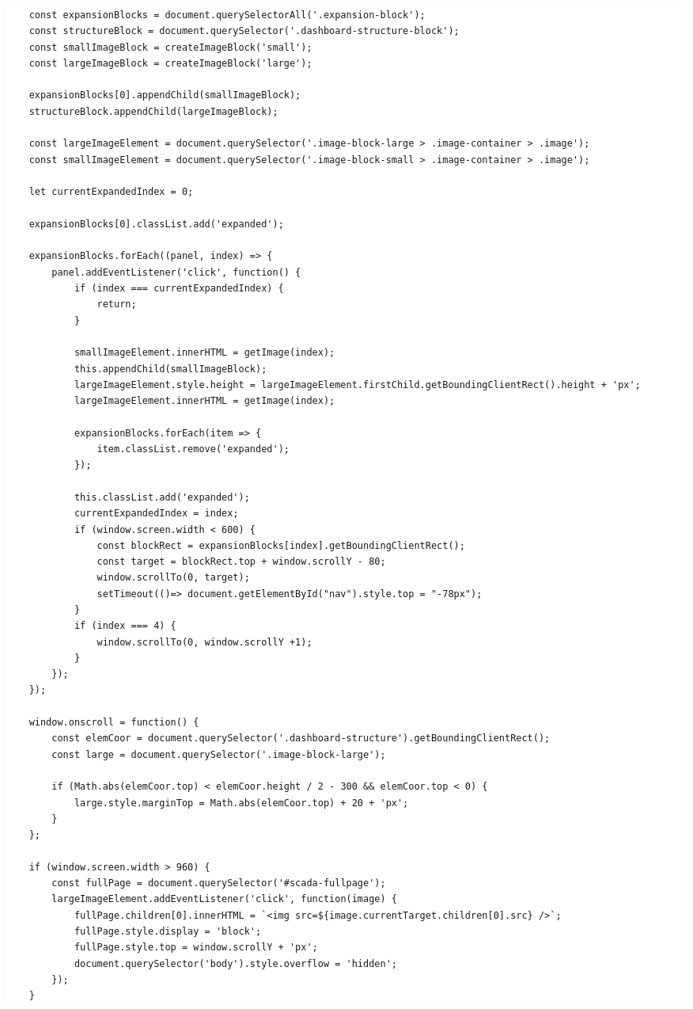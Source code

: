         const expansionBlocks = document.querySelectorAll('.expansion-block');
        const structureBlock = document.querySelector('.dashboard-structure-block');
        const smallImageBlock = createImageBlock('small');
        const largeImageBlock = createImageBlock('large');

        expansionBlocks[0].appendChild(smallImageBlock);
        structureBlock.appendChild(largeImageBlock);

        const largeImageElement = document.querySelector('.image-block-large > .image-container > .image');
        const smallImageElement = document.querySelector('.image-block-small > .image-container > .image');

        let currentExpandedIndex = 0;

        expansionBlocks[0].classList.add('expanded');

        expansionBlocks.forEach((panel, index) => {
            panel.addEventListener('click', function() {
                if (index === currentExpandedIndex) {
                    return; 
                }

                smallImageElement.innerHTML = getImage(index);
                this.appendChild(smallImageBlock);
                largeImageElement.style.height = largeImageElement.firstChild.getBoundingClientRect().height + 'px';
                largeImageElement.innerHTML = getImage(index);

                expansionBlocks.forEach(item => {
                    item.classList.remove('expanded');
                });

                this.classList.add('expanded');
                currentExpandedIndex = index; 
                if (window.screen.width < 600) {
                    const blockRect = expansionBlocks[index].getBoundingClientRect();
                    const target = blockRect.top + window.scrollY - 80;
                    window.scrollTo(0, target);
                    setTimeout(()=> document.getElementById("nav").style.top = "-78px");
                }
                if (index === 4) {
                    window.scrollTo(0, window.scrollY +1);
                }
            });
        });

        window.onscroll = function() {
            const elemCoor = document.querySelector('.dashboard-structure').getBoundingClientRect();
            const large = document.querySelector('.image-block-large');

            if (Math.abs(elemCoor.top) < elemCoor.height / 2 - 300 && elemCoor.top < 0) {
                large.style.marginTop = Math.abs(elemCoor.top) + 20 + 'px';
            }
        };

        if (window.screen.width > 960) {
            const fullPage = document.querySelector('#scada-fullpage');
            largeImageElement.addEventListener('click', function(image) {
                fullPage.children[0].innerHTML = `<img src=${image.currentTarget.children[0].src} />`;
                fullPage.style.display = 'block';
                fullPage.style.top = window.scrollY + 'px';
                document.querySelector('body').style.overflow = 'hidden';
            });
        }

